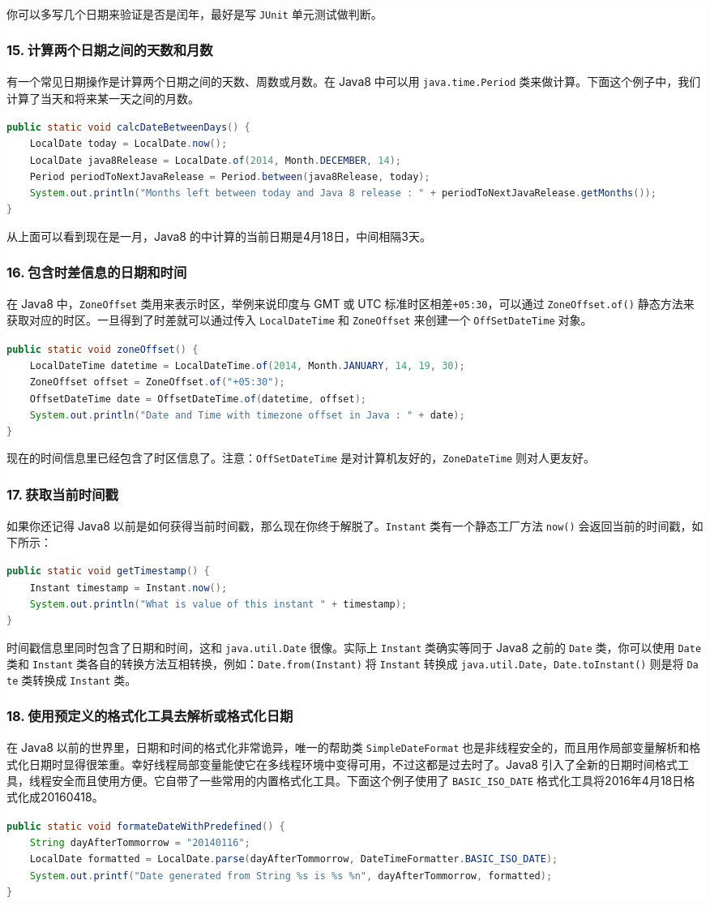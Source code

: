 你可以多写几个日期来验证是否是闰年，最好是写 `JUnit` 单元测试做判断。

### 15. 计算两个日期之间的天数和月数 ###
有一个常见日期操作是计算两个日期之间的天数、周数或月数。在 Java8 中可以用 `java.time.Period` 类来做计算。下面这个例子中，我们计算了当天和将来某一天之间的月数。
```java
public static void calcDateBetweenDays() {
    LocalDate today = LocalDate.now();
    LocalDate java8Release = LocalDate.of(2014, Month.DECEMBER, 14);
    Period periodToNextJavaRelease = Period.between(java8Release, today);
    System.out.println("Months left between today and Java 8 release : " + periodToNextJavaRelease.getMonths());
}
```

从上面可以看到现在是一月，Java8 的中计算的当前日期是4月18日，中间相隔3天。

### 16. 包含时差信息的日期和时间 ###
在 Java8 中，`ZoneOffset` 类用来表示时区，举例来说印度与 GMT 或 UTC 标准时区相差`+05:30`，可以通过 `ZoneOffset.of()` 静态方法来获取对应的时区。一旦得到了时差就可以通过传入 `LocalDateTime` 和 `ZoneOffset` 来创建一个 `OffSetDateTime` 对象。
```java
public static void zoneOffset() {
    LocalDateTime datetime = LocalDateTime.of(2014, Month.JANUARY, 14, 19, 30);
    ZoneOffset offset = ZoneOffset.of("+05:30");
    OffsetDateTime date = OffsetDateTime.of(datetime, offset);
    System.out.println("Date and Time with timezone offset in Java : " + date);
}
```

现在的时间信息里已经包含了时区信息了。注意：`OffSetDateTime` 是对计算机友好的，`ZoneDateTime` 则对人更友好。

### 17. 获取当前时间戳 ###
如果你还记得 Java8 以前是如何获得当前时间戳，那么现在你终于解脱了。`Instant` 类有一个静态工厂方法 `now()` 会返回当前的时间戳，如下所示：
```java
public static void getTimestamp() {
    Instant timestamp = Instant.now();
    System.out.println("What is value of this instant " + timestamp);
}
```

时间戳信息里同时包含了日期和时间，这和 `java.util.Date` 很像。实际上 `Instant` 类确实等同于 Java8 之前的 `Date` 类，你可以使用 `Date` 类和 `Instant` 类各自的转换方法互相转换，例如：`Date.from(Instant)` 将 `Instant` 转换成 `java.util.Date`，`Date.toInstant()` 则是将 `Date` 类转换成 `Instant` 类。

### 18. 使用预定义的格式化工具去解析或格式化日期 ###
在 Java8 以前的世界里，日期和时间的格式化非常诡异，唯一的帮助类 `SimpleDateFormat` 也是非线程安全的，而且用作局部变量解析和格式化日期时显得很笨重。幸好线程局部变量能使它在多线程环境中变得可用，不过这都是过去时了。Java8 引入了全新的日期时间格式工具，线程安全而且使用方便。它自带了一些常用的内置格式化工具。下面这个例子使用了 `BASIC_ISO_DATE` 格式化工具将2016年4月18日格式化成20160418。
```java
public static void formateDateWithPredefined() {
    String dayAfterTommorrow = "20140116";
    LocalDate formatted = LocalDate.parse(dayAfterTommorrow, DateTimeFormatter.BASIC_ISO_DATE);
    System.out.printf("Date generated from String %s is %s %n", dayAfterTommorrow, formatted);
}
```
